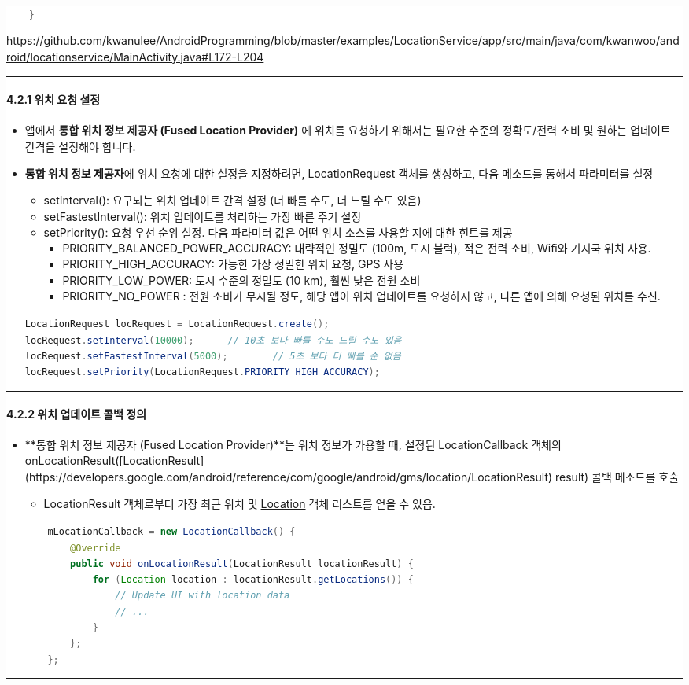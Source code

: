 ```java
    }

```

https://github.com/kwanulee/AndroidProgramming/blob/master/examples/LocationService/app/src/main/java/com/kwanwoo/android/locationservice/MainActivity.java#L172-L204

---
<a name="4.2.1"> </a>
#### 4.2.1 위치 요청 설정
* 앱에서 **통합 위치 정보 제공자 (Fused Location Provider)** 에 위치를 요청하기 위해서는 필요한 수준의 정확도/전력 소비 및 원하는 업데이트 간격을 설정해야 합니다.
* **통합 위치 정보 제공자**에 위치 요청에 대한 설정을 지정하려면, [LocationRequest](https://developers.google.com/android/reference/com/google/android/gms/location/LocationRequest.html?hl=ko) 객체를 생성하고, 다음 메소드를 통해서 파라미터를 설정
    - setInterval(): 요구되는 위치 업데이트 간격 설정 (더 빠를 수도, 더 느릴 수도 있음)
    - setFastestInterval(): 위치 업데이트를 처리하는 가장 빠른 주기 설정
    - setPriority(): 요청 우선 순위 설정. 다음 파라미터 값은 어떤 위치 소스를 사용할 지에 대한 힌트를 제공
        + PRIORITY\_BALANCED\_POWER\_ACCURACY: 대략적인 정밀도 (100m, 도시 블럭), 적은 전력 소비, Wifi와 기지국 위치 사용.
        + PRIORITY\_HIGH_ACCURACY: 가능한 가장 정밀한 위치 요청, GPS 사용
        + PRIORITY\_LOW_POWER: 도시 수준의 정밀도 (10 km), 훨씬 낮은 전원 소비
        + PRIORITY\_NO\_POWER : 전원 소비가 무시될 정도, 해당 앱이 위치 업데이트를 요청하지 않고, 다른 앱에 의해 요청된 위치를 수신.

	```java
	LocationRequest locRequest = LocationRequest.create();
	locRequest.setInterval(10000); 		// 10초 보다 빠를 수도 느릴 수도 있음
	locRequest.setFastestInterval(5000);		// 5초 보다 더 빠를 순 없음
	locRequest.setPriority(LocationRequest.PRIORITY_HIGH_ACCURACY);
	```

---
<a name="4.2.2"> </a>
#### 4.2.2 위치 업데이트 콜백 정의
* **통합 위치 정보 제공자 (Fused Location Provider)**는 위치 정보가 가용할 때, 설정된 LocationCallback 객체의 [onLocationResult](https://developers.google.com/android/reference/com/google/android/gms/location/LocationCallback.html#onLocationResult(com.google.android.gms.location.LocationResult))([LocationResult](https://developers.google.com/android/reference/com/google/android/gms/location/LocationResult) result) 콜백 메소드를 호출
	* LocationResult 객체로부터 가장 최근 위치 및 [Location](https://developer.android.com/reference/android/location/Location.html) 객체 리스트를 얻을 수 있음. 	

	```java
	    mLocationCallback = new LocationCallback() {
	        @Override
	        public void onLocationResult(LocationResult locationResult) {
	            for (Location location : locationResult.getLocations()) {
	                // Update UI with location data
	                // ...
	            }
	        };
	    };
	```

---